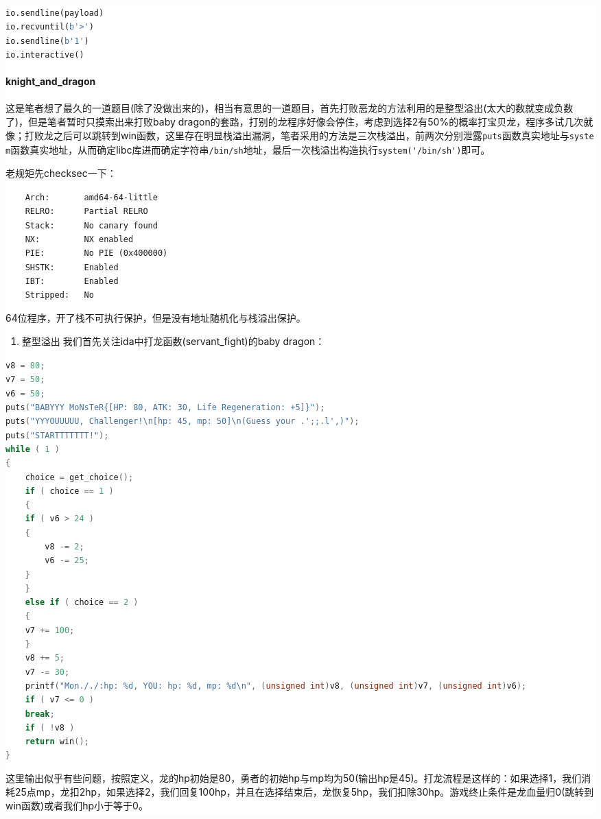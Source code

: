 ```python
io.sendline(payload)
io.recvuntil(b'>')
io.sendline(b'1')
io.interactive()
```

#### knight_and_dragon

这是笔者想了最久的一道题目(除了没做出来的)，相当有意思的一道题目，首先打败恶龙的方法利用的是整型溢出(太大的数就变成负数了)，但是笔者暂时只摸索出来打败baby dragon的套路，打别的龙程序好像会停住，考虑到选择2有$50\%$的概率打宝贝龙，程序多试几次就像；打败龙之后可以跳转到win函数，这里存在明显栈溢出漏洞，笔者采用的方法是三次栈溢出，前两次分别泄露`puts`函数真实地址与`system`函数真实地址，从而确定libc库进而确定字符串`/bin/sh`地址，最后一次栈溢出构造执行`system('/bin/sh')`即可。

老规矩先checksec一下：
```
    Arch:       amd64-64-little
    RELRO:      Partial RELRO
    Stack:      No canary found
    NX:         NX enabled
    PIE:        No PIE (0x400000)
    SHSTK:      Enabled
    IBT:        Enabled
    Stripped:   No
```
64位程序，开了栈不可执行保护，但是没有地址随机化与栈溢出保护。
1. 整型溢出
我们首先关注ida中打龙函数(servant_fight)的baby dragon：
```C
v8 = 80;
v7 = 50;
v6 = 50;
puts("BABYYY MoNsTeR{[HP: 80, ATK: 30, Life Regeneration: +5]}");
puts("YYYOUUUUU, Challenger!\n[hp: 45, mp: 50]\n(Guess your .';;.l',)");
puts("STARTTTTTTT!");
while ( 1 )
{
    choice = get_choice();
    if ( choice == 1 )
    {
    if ( v6 > 24 )
    {
        v8 -= 2;
        v6 -= 25;
    }
    }
    else if ( choice == 2 )
    {
    v7 += 100;
    }
    v8 += 5;
    v7 -= 30;
    printf("Mon././:hp: %d, YOU: hp: %d, mp: %d\n", (unsigned int)v8, (unsigned int)v7, (unsigned int)v6);
    if ( v7 <= 0 )
    break;
    if ( !v8 )
    return win();
}
```
这里输出似乎有些问题，按照定义，龙的hp初始是80，勇者的初始hp与mp均为50(输出hp是45)。打龙流程是这样的：如果选择1，我们消耗25点mp，龙扣2hp，如果选择2，我们回复100hp，并且在选择结束后，龙恢复5hp，我们扣除30hp。游戏终止条件是龙血量归0(跳转到win函数)或者我们hp小于等于0。
